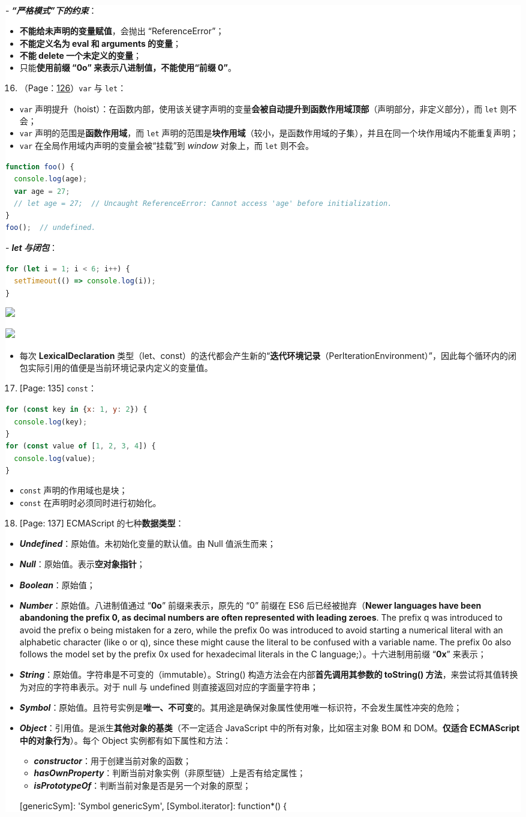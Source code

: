 \- ***“严格模式”下的约束***：

* **不能给未声明的变量赋值**，会抛出 “ReferenceError”；
* **不能定义名为 eval 和 arguments 的变量**；
* **不能 delete 一个未定义的变量**；
* 只能**使用前缀 “0o” 来表示八进制值，不能使用“前缀 0”**。

16. （Page：<a name="126" href="#126">126</a>）`var` 与 `let`：

* `var` 声明提升（hoist）：在函数内部，使用该关键字声明的变量**会被自动提升到函数作用域顶部**（声明部分，非定义部分），而 `let` 则不会；
* `var` 声明的范围是**函数作用域**，而 `let` 声明的范围是**块作用域**（较小，是函数作用域的子集），并且在同一个块作用域内不能重复声明；
* `var` 在全局作用域内声明的变量会被“挂载”到 *window* 对象上，而 `let` 则不会。

```javascript
function foo() {
  console.log(age);
  var age = 27;
  // let age = 27;  // Uncaught ReferenceError: Cannot access 'age' before initialization.
}
foo();  // undefined.
```

\- ***let 与闭包***：

```javascript
for (let i = 1; i < 6; i++) {
  setTimeout(() => console.log(i));
}
```

![](2.png)

![](3.png)

* 每次 **LexicalDeclaration** 类型（let、const）的迭代都会产生新的“**迭代环境记录**（PerIterationEnvironment）”，因此每个循环内的闭包实际引用的值便是当前环境记录内定义的变量值。

17. [Page: 135] `const`：

```javascript
for (const key in {x: 1, y: 2}) {
  console.log(key);
}
for (const value of [1, 2, 3, 4]) {
  console.log(value);
}
```

* `const` 声明的作用域也是块；
* `const` 在声明时必须同时进行初始化。

18. [Page: 137] ECMAScript 的七种**数据类型**：

* ***Undefined***：原始值。未初始化变量的默认值。由 Null 值派生而来；
* ***Null***：原始值。表示**空对象指针**；
* ***Boolean***：原始值；
* ***Number***：原始值。八进制值通过 “**0o**” 前缀来表示，原先的 “0” 前缀在 ES6 后已经被抛弃（**Newer languages have been abandoning the prefix 0, as decimal numbers are often represented with leading zeroes**. The prefix q was introduced to avoid the prefix o being mistaken for a zero, while the prefix 0o was introduced to avoid starting a numerical literal with an alphabetic character (like o or q), since these might cause the literal to be confused with a variable name. The prefix 0o also follows the model set by the prefix 0x used for hexadecimal literals in the C language;）。十六进制用前缀 “**0x**” 来表示；
* ***String***：原始值。字符串是不可变的（immutable）。String() 构造方法会在内部**首先调用其参数的 toString() 方法**，来尝试将其值转换为对应的字符串表示。对于 null 与 undefined 则直接返回对应的字面量字符串；
* ***Symbol***：原始值。且符号实例是**唯一、不可变**的。其用途是确保对象属性使用唯一标识符，不会发生属性冲突的危险；
* ***Object***：引用值。是派生**其他对象的基类**（不一定适合 JavaScript 中的所有对象，比如宿主对象 BOM 和 DOM。**仅适合 ECMAScript 中的对象行为**）。每个 Object 实例都有如下属性和方法：
  * ***constructor***：用于创建当前对象的函数；
  * ***hasOwnProperty***：判断当前对象实例（非原型链）上是否有给定属性；
  * ***isPrototypeOf***：判断当前对象是否是另一个对象的原型；

  [genericSym]: 'Symbol genericSym',
  [Symbol.iterator]: function*() {